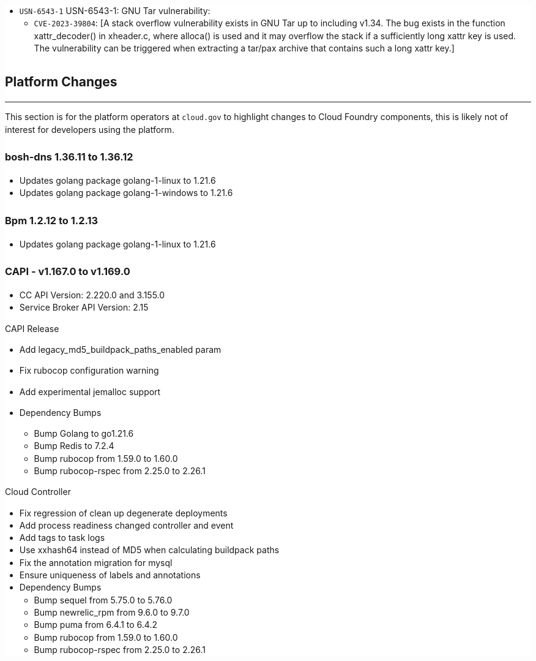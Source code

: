 - `USN-6543-1` USN-6543-1: GNU Tar vulnerability:
  - `CVE-2023-39804`: [A stack overflow vulnerability exists in GNU Tar up to including v1.34. The bug exists in the function xattr_decoder() in xheader.c, where alloca() is used and it may overflow the stack if a sufficiently long xattr key is used. The vulnerability can be triggered when extracting a tar/pax archive that contains such a long xattr key.]

## Platform Changes

---

This section is for the platform operators at `cloud.gov` to highlight changes to Cloud Foundry components, this is likely not of interest for developers using the platform.

### bosh-dns 1.36.11 to 1.36.12

- Updates golang package golang-1-linux to 1.21.6
- Updates golang package golang-1-windows to 1.21.6

### Bpm 1.2.12 to 1.2.13

- Updates golang package golang-1-linux to 1.21.6

### CAPI - v1.167.0 to v1.169.0

- CC API Version: 2.220.0 and 3.155.0
- Service Broker API Version: 2.15

CAPI Release

- Add legacy_md5_buildpack_paths_enabled param
- Fix rubocop configuration warning
- Add experimental jemalloc support

- Dependency Bumps
  - Bump Golang to go1.21.6
  - Bump Redis to 7.2.4
  - Bump rubocop from 1.59.0 to 1.60.0
  - Bump rubocop-rspec from 2.25.0 to 2.26.1

Cloud Controller

- Fix regression of clean up degenerate deployments
- Add process readiness changed controller and event
- Add tags to task logs
- Use xxhash64 instead of MD5 when calculating buildpack paths
- Fix the annotation migration for mysql
- Ensure uniqueness of labels and annotations
- Dependency Bumps
  - Bump sequel from 5.75.0 to 5.76.0
  - Bump newrelic_rpm from 9.6.0 to 9.7.0
  - Bump puma from 6.4.1 to 6.4.2
  - Bump rubocop from 1.59.0 to 1.60.0
  - Bump rubocop-rspec from 2.25.0 to 2.26.1
